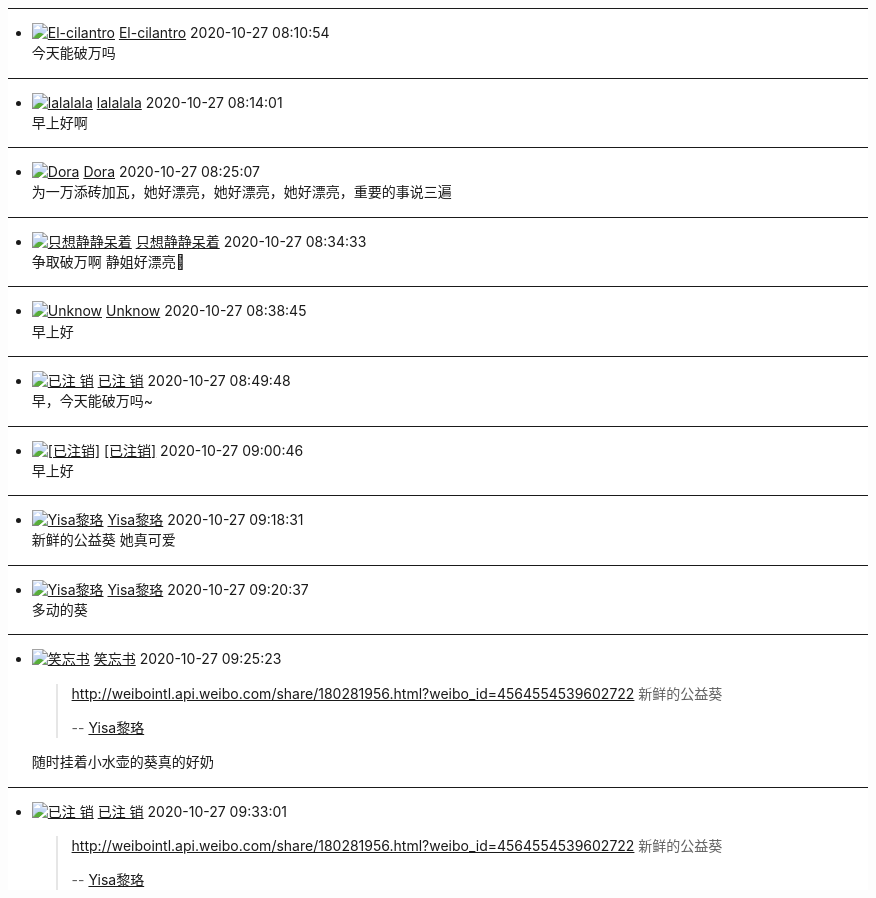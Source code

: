 
---
* [![El-cilantro](../../image/icon/u154160208-4.jpg)](https://www.douban.com/people/154160208/)    [El-cilantro](https://www.douban.com/people/154160208/)    2020-10-27 08:10:54  
  今天能破万吗  
---
* [![lalalala](../../image/icon/u222773885-1.jpg)](https://www.douban.com/people/222773885/)    [lalalala](https://www.douban.com/people/222773885/)    2020-10-27 08:14:01  
  早上好啊  
---
* [![Dora](../../image/icon/u219507428-1.jpg)](https://www.douban.com/people/219507428/)    [Dora](https://www.douban.com/people/219507428/)    2020-10-27 08:25:07  
  为一万添砖加瓦，她好漂亮，她好漂亮，她好漂亮，重要的事说三遍  
---
* [![只想静静呆着](../../image/icon/u220407000-3.jpg)](https://www.douban.com/people/220407000/)    [只想静静呆着](https://www.douban.com/people/220407000/)    2020-10-27 08:34:33  
  争取破万啊 静姐好漂亮🤩  
---
* [![Unknow](../../image/icon/u219306324-4.jpg)](https://www.douban.com/people/219306324/)    [Unknow](https://www.douban.com/people/219306324/)    2020-10-27 08:38:45  
  早上好  
---
* [![已注 销](../../image/icon/u155947097-2.jpg)](https://www.douban.com/people/155947097/)    [已注 销](https://www.douban.com/people/155947097/)    2020-10-27 08:49:48  
  早，今天能破万吗~  
---
* [![[已注销]](../../image/icon/user_normal.jpg)](https://www.douban.com/people/219008874/)    [[已注销]](https://www.douban.com/people/219008874/)    2020-10-27 09:00:46  
  早上好  
---
* [![Yisa黎珞](../../image/icon/u217273308-1.jpg)](https://www.douban.com/people/217273308/)    [Yisa黎珞](https://www.douban.com/people/217273308/)    2020-10-27 09:18:31  
  新鲜的公益葵 她真可爱  
---
* [![Yisa黎珞](../../image/icon/u217273308-1.jpg)](https://www.douban.com/people/217273308/)    [Yisa黎珞](https://www.douban.com/people/217273308/)    2020-10-27 09:20:37  
  多动的葵  
---
* [![笑忘书](../../image/icon/u40401623-2.jpg)](https://www.douban.com/people/40401623/)    [笑忘书](https://www.douban.com/people/40401623/)    2020-10-27 09:25:23  
  >http://weibointl.api.weibo.com/share/180281956.html?weibo_id=4564554539602722 新鲜的公益葵  
  >
  >-- [Yisa黎珞](https://www.douban.com/people/217273308/)  
  
  随时挂着小水壶的葵真的好奶  
---
* [![已注 销](../../image/icon/u155947097-2.jpg)](https://www.douban.com/people/155947097/)    [已注 销](https://www.douban.com/people/155947097/)    2020-10-27 09:33:01  
  >http://weibointl.api.weibo.com/share/180281956.html?weibo_id=4564554539602722 新鲜的公益葵  
  >
  >-- [Yisa黎珞](https://www.douban.com/people/217273308/)  
  